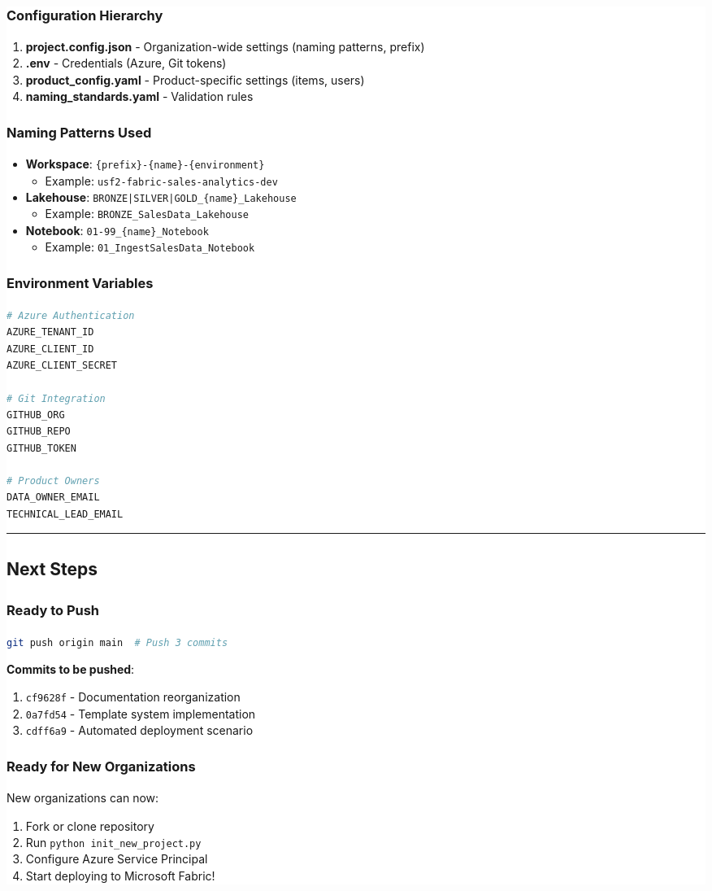 ### Configuration Hierarchy
1. **project.config.json** - Organization-wide settings (naming patterns, prefix)
2. **.env** - Credentials (Azure, Git tokens)
3. **product_config.yaml** - Product-specific settings (items, users)
4. **naming_standards.yaml** - Validation rules

### Naming Patterns Used
- **Workspace**: `{prefix}-{name}-{environment}`
  - Example: `usf2-fabric-sales-analytics-dev`
- **Lakehouse**: `BRONZE|SILVER|GOLD_{name}_Lakehouse`
  - Example: `BRONZE_SalesData_Lakehouse`
- **Notebook**: `01-99_{name}_Notebook`
  - Example: `01_IngestSalesData_Notebook`

### Environment Variables
```bash
# Azure Authentication
AZURE_TENANT_ID
AZURE_CLIENT_ID
AZURE_CLIENT_SECRET

# Git Integration
GITHUB_ORG
GITHUB_REPO
GITHUB_TOKEN

# Product Owners
DATA_OWNER_EMAIL
TECHNICAL_LEAD_EMAIL
```

---

## Next Steps

### Ready to Push
```bash
git push origin main  # Push 3 commits
```

**Commits to be pushed**:
1. `cf9628f` - Documentation reorganization
2. `0a7fd54` - Template system implementation
3. `cdff6a9` - Automated deployment scenario

### Ready for New Organizations
New organizations can now:
1. Fork or clone repository
2. Run `python init_new_project.py`
3. Configure Azure Service Principal
4. Start deploying to Microsoft Fabric!

